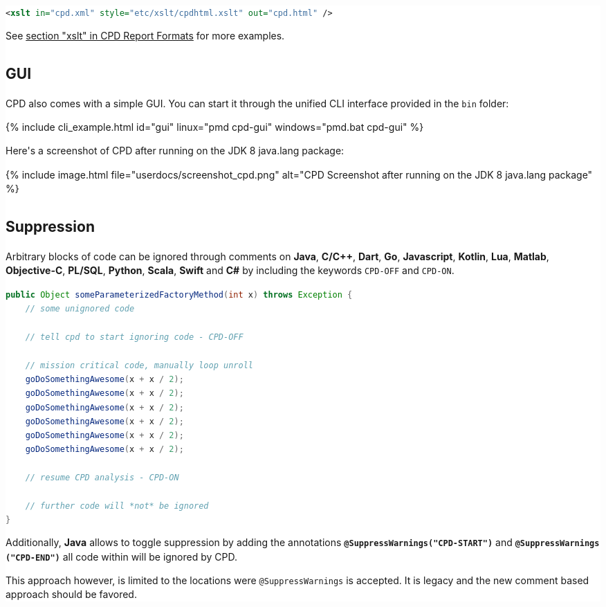 ```xml
<xslt in="cpd.xml" style="etc/xslt/cpdhtml.xslt" out="cpd.html" />
```

See [section "xslt" in CPD Report Formats](pmd_userdocs_cpd_report_formats.html#xslt) for more examples.

## GUI

CPD also comes with a simple GUI. You can start it through the unified CLI interface provided in the `bin` folder:

{% include cli_example.html
   id="gui"
   linux="pmd cpd-gui"
   windows="pmd.bat cpd-gui" %}

Here's a screenshot of CPD after running on the JDK 8 java.lang package:

{% include image.html file="userdocs/screenshot_cpd.png" alt="CPD Screenshot after running on the JDK 8 java.lang package" %}


## Suppression

Arbitrary blocks of code can be ignored through comments on **Java**, **C/C++**, **Dart**, **Go**, **Javascript**,
**Kotlin**, **Lua**, **Matlab**, **Objective-C**, **PL/SQL**, **Python**, **Scala**, **Swift** and **C#** by including the keywords `CPD-OFF` and `CPD-ON`.

```java
public Object someParameterizedFactoryMethod(int x) throws Exception {
    // some unignored code

    // tell cpd to start ignoring code - CPD-OFF

    // mission critical code, manually loop unroll
    goDoSomethingAwesome(x + x / 2);
    goDoSomethingAwesome(x + x / 2);
    goDoSomethingAwesome(x + x / 2);
    goDoSomethingAwesome(x + x / 2);
    goDoSomethingAwesome(x + x / 2);
    goDoSomethingAwesome(x + x / 2);

    // resume CPD analysis - CPD-ON

    // further code will *not* be ignored
}
```

Additionally, **Java** allows to toggle suppression by adding the annotations
**`@SuppressWarnings("CPD-START")`** and **`@SuppressWarnings("CPD-END")`**
all code within will be ignored by CPD.

This approach however, is limited to the locations were `@SuppressWarnings` is accepted.
It is legacy and the new comment based approach should be favored.
